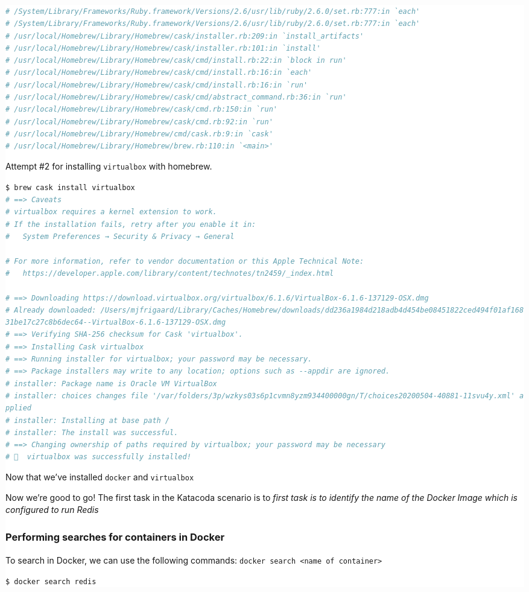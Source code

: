 ```bash
# /System/Library/Frameworks/Ruby.framework/Versions/2.6/usr/lib/ruby/2.6.0/set.rb:777:in `each'
# /System/Library/Frameworks/Ruby.framework/Versions/2.6/usr/lib/ruby/2.6.0/set.rb:777:in `each'
# /usr/local/Homebrew/Library/Homebrew/cask/installer.rb:209:in `install_artifacts'
# /usr/local/Homebrew/Library/Homebrew/cask/installer.rb:101:in `install'
# /usr/local/Homebrew/Library/Homebrew/cask/cmd/install.rb:22:in `block in run'
# /usr/local/Homebrew/Library/Homebrew/cask/cmd/install.rb:16:in `each'
# /usr/local/Homebrew/Library/Homebrew/cask/cmd/install.rb:16:in `run'
# /usr/local/Homebrew/Library/Homebrew/cask/cmd/abstract_command.rb:36:in `run'
# /usr/local/Homebrew/Library/Homebrew/cask/cmd.rb:150:in `run'
# /usr/local/Homebrew/Library/Homebrew/cask/cmd.rb:92:in `run'
# /usr/local/Homebrew/Library/Homebrew/cmd/cask.rb:9:in `cask'
# /usr/local/Homebrew/Library/Homebrew/brew.rb:110:in `<main>'
```

Attempt #2 for installing `virtualbox` with homebrew.

```bash
$ brew cask install virtualbox
# ==> Caveats
# virtualbox requires a kernel extension to work.
# If the installation fails, retry after you enable it in:
#   System Preferences → Security & Privacy → General

# For more information, refer to vendor documentation or this Apple Technical Note:
#   https://developer.apple.com/library/content/technotes/tn2459/_index.html

# ==> Downloading https://download.virtualbox.org/virtualbox/6.1.6/VirtualBox-6.1.6-137129-OSX.dmg
# Already downloaded: /Users/mjfrigaard/Library/Caches/Homebrew/downloads/dd236a1984d218adb4d454be08451822ced494f01af16831be17c27c8b6dec64--VirtualBox-6.1.6-137129-OSX.dmg
# ==> Verifying SHA-256 checksum for Cask 'virtualbox'.
# ==> Installing Cask virtualbox
# ==> Running installer for virtualbox; your password may be necessary.
# ==> Package installers may write to any location; options such as --appdir are ignored.
# installer: Package name is Oracle VM VirtualBox
# installer: choices changes file '/var/folders/3p/wzkys03s6p1cvmn8yzm934400000gn/T/choices20200504-40881-11svu4y.xml' applied
# installer: Installing at base path /
# installer: The install was successful.
# ==> Changing ownership of paths required by virtualbox; your password may be necessary
# 🍺  virtualbox was successfully installed!
```

Now that we’ve installed `docker` and `virtualbox` 

Now we’re good to go! The first task in the Katacoda scenario is to *first task is to identify the name of the Docker Image which is configured to run *Redis**

### Performing searches for containers in Docker

To search in Docker, we can use the following commands: `docker search <name of container>`

```bash
$ docker search redis
```
